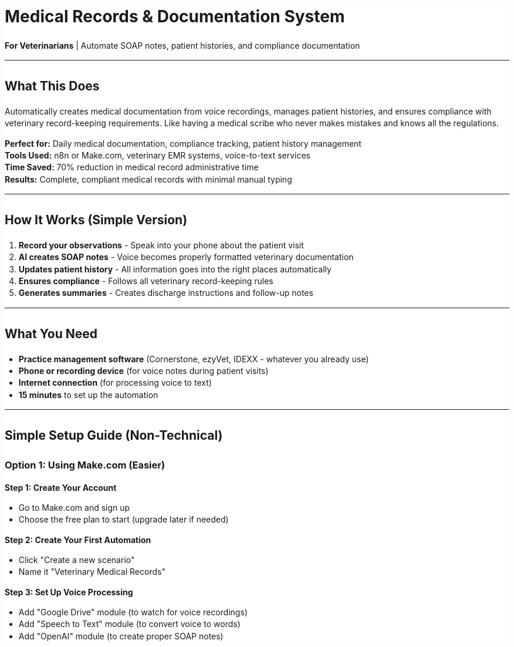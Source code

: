 # Medical Records & Documentation System

**For Veterinarians** | Automate SOAP notes, patient histories, and compliance documentation

---

## What This Does

Automatically creates medical documentation from voice recordings, manages patient histories, and ensures compliance with veterinary record-keeping requirements. Like having a medical scribe who never makes mistakes and knows all the regulations.

**Perfect for:** Daily medical documentation, compliance tracking, patient history management  
**Tools Used:** n8n or Make.com, veterinary EMR systems, voice-to-text services  
**Time Saved:** 70% reduction in medical record administrative time  
**Results:** Complete, compliant medical records with minimal manual typing

---

## How It Works (Simple Version)

1. **Record your observations** - Speak into your phone about the patient visit
2. **AI creates SOAP notes** - Voice becomes properly formatted veterinary documentation  
3. **Updates patient history** - All information goes into the right places automatically
4. **Ensures compliance** - Follows all veterinary record-keeping rules
5. **Generates summaries** - Creates discharge instructions and follow-up notes

---

## What You Need

- **Practice management software** (Cornerstone, ezyVet, IDEXX - whatever you already use)
- **Phone or recording device** (for voice notes during patient visits)
- **Internet connection** (for processing voice to text)
- **15 minutes** to set up the automation

---

## Simple Setup Guide (Non-Technical)

### Option 1: Using Make.com (Easier)

**Step 1: Create Your Account**
- Go to Make.com and sign up
- Choose the free plan to start (upgrade later if needed)

**Step 2: Create Your First Automation**
- Click "Create a new scenario"
- Name it "Veterinary Medical Records"

**Step 3: Set Up Voice Processing**
- Add "Google Drive" module (to watch for voice recordings)
- Add "Speech to Text" module (to convert voice to words)
- Add "OpenAI" module (to create proper SOAP notes)
